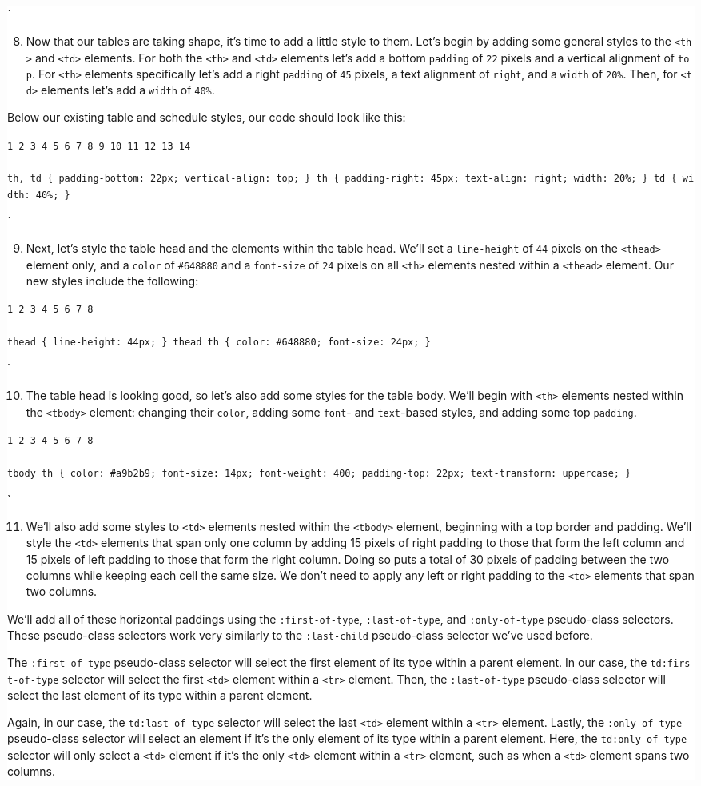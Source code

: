`

  8. Now that our tables are taking shape, it’s time to add a little style to them. Let’s begin by adding some general styles to the `<th>` and `<td>` elements. For both the `<th>` and `<td>` elements let’s add a bottom `padding` of `22` pixels and a vertical alignment of `top`. For `<th>` elements specifically let’s add a right `padding` of `45` pixels, a text alignment of `right`, and a `width` of `20%`. Then, for `<td>` elements let’s add a `width` of `40%`.

Below our existing table and schedule styles, our code should look like this:
    
    1 2 3 4 5 6 7 8 9 10 11 12 13 14
    
    th, td { padding-bottom: 22px; vertical-align: top; } th { padding-right: 45px; text-align: right; width: 20%; } td { width: 40%; } 

`

  9. Next, let’s style the table head and the elements within the table head. We’ll set a `line-height` of `44` pixels on the `<thead>` element only, and a `color` of `#648880` and a `font-size` of `24` pixels on all `<th>` elements nested within a `<thead>` element. Our new styles include the following:
    
    1 2 3 4 5 6 7 8
    
    thead { line-height: 44px; } thead th { color: #648880; font-size: 24px; } 

`

  10. The table head is looking good, so let’s also add some styles for the table body. We’ll begin with `<th>` elements nested within the `<tbody>` element: changing their `color`, adding some `font`- and `text`-based styles, and adding some top `padding`.
    
    1 2 3 4 5 6 7 8
    
    tbody th { color: #a9b2b9; font-size: 14px; font-weight: 400; padding-top: 22px; text-transform: uppercase; } 

`

  11. We’ll also add some styles to `<td>` elements nested within the `<tbody>` element, beginning with a top border and padding. We’ll style the `<td>` elements that span only one column by adding 15 pixels of right padding to those that form the left column and 15 pixels of left padding to those that form the right column. Doing so puts a total of 30 pixels of padding between the two columns while keeping each cell the same size. We don’t need to apply any left or right padding to the `<td>` elements that span two columns.

We’ll add all of these horizontal paddings using the `:first-of-type`, `:last-of-type`, and `:only-of-type` pseudo-class selectors. These pseudo-class selectors work very similarly to the `:last-child` pseudo-class selector we’ve used before.

The `:first-of-type` pseudo-class selector will select the first element of its type within a parent element. In our case, the `td:first-of-type` selector will select the first `<td>` element within a `<tr>` element. Then, the `:last-of-type` pseudo-class selector will select the last element of its type within a parent element.

Again, in our case, the `td:last-of-type` selector will select the last `<td>` element within a `<tr>` element. Lastly, the `:only-of-type` pseudo-class selector will select an element if it’s the only element of its type within a parent element. Here, the `td:only-of-type` selector will only select a `<td>` element if it’s the only `<td>` element within a `<tr>` element, such as when a `<td>` element spans two columns.
